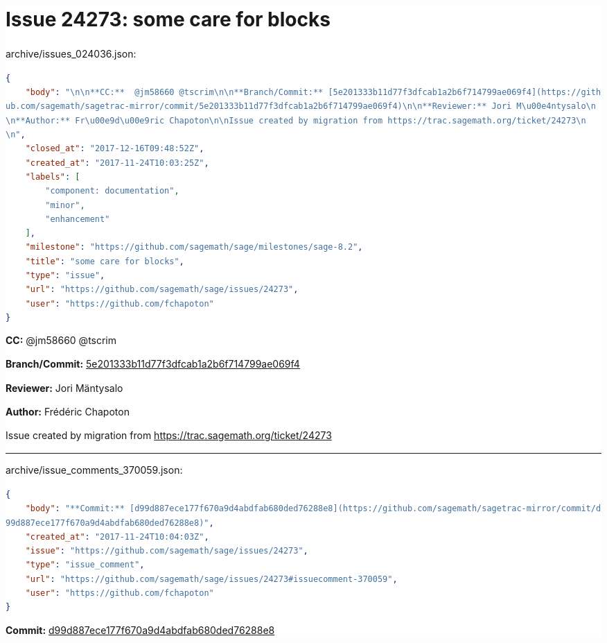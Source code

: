 # Issue 24273: some care for blocks

archive/issues_024036.json:
```json
{
    "body": "\n\n**CC:**  @jm58660 @tscrim\n\n**Branch/Commit:** [5e201333b11d77f3dfcab1a2b6f714799ae069f4](https://github.com/sagemath/sagetrac-mirror/commit/5e201333b11d77f3dfcab1a2b6f714799ae069f4)\n\n**Reviewer:** Jori M\u00e4ntysalo\n\n**Author:** Fr\u00e9d\u00e9ric Chapoton\n\nIssue created by migration from https://trac.sagemath.org/ticket/24273\n\n",
    "closed_at": "2017-12-16T09:48:52Z",
    "created_at": "2017-11-24T10:03:25Z",
    "labels": [
        "component: documentation",
        "minor",
        "enhancement"
    ],
    "milestone": "https://github.com/sagemath/sage/milestones/sage-8.2",
    "title": "some care for blocks",
    "type": "issue",
    "url": "https://github.com/sagemath/sage/issues/24273",
    "user": "https://github.com/fchapoton"
}
```


**CC:**  @jm58660 @tscrim

**Branch/Commit:** [5e201333b11d77f3dfcab1a2b6f714799ae069f4](https://github.com/sagemath/sagetrac-mirror/commit/5e201333b11d77f3dfcab1a2b6f714799ae069f4)

**Reviewer:** Jori Mäntysalo

**Author:** Frédéric Chapoton

Issue created by migration from https://trac.sagemath.org/ticket/24273





---

archive/issue_comments_370059.json:
```json
{
    "body": "**Commit:** [d99d887ece177f670a9d4abdfab680ded76288e8](https://github.com/sagemath/sagetrac-mirror/commit/d99d887ece177f670a9d4abdfab680ded76288e8)",
    "created_at": "2017-11-24T10:04:03Z",
    "issue": "https://github.com/sagemath/sage/issues/24273",
    "type": "issue_comment",
    "url": "https://github.com/sagemath/sage/issues/24273#issuecomment-370059",
    "user": "https://github.com/fchapoton"
}
```

**Commit:** [d99d887ece177f670a9d4abdfab680ded76288e8](https://github.com/sagemath/sagetrac-mirror/commit/d99d887ece177f670a9d4abdfab680ded76288e8)
